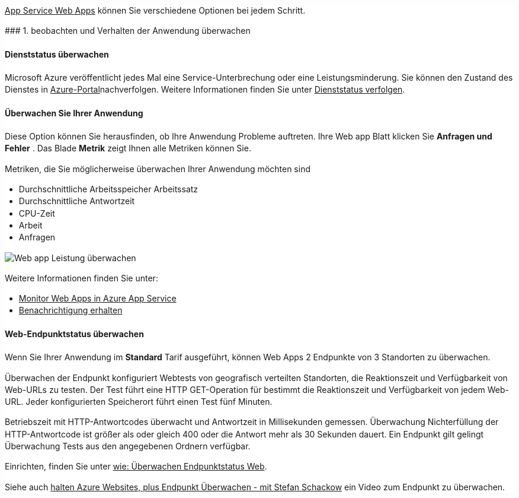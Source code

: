 [App Service Web Apps](/services/app-service/web/) können Sie verschiedene Optionen bei jedem Schritt.

<a name="observe" />
### <a name="1-observe-and-monitor-application-behavior"></a>1. beobachten und Verhalten der Anwendung überwachen

#### <a name="track-service-health"></a>Dienststatus überwachen

Microsoft Azure veröffentlicht jedes Mal eine Service-Unterbrechung oder eine Leistungsminderung. Sie können den Zustand des Dienstes in [Azure-Portal](https://portal.azure.com/)nachverfolgen. Weitere Informationen finden Sie unter [Dienststatus verfolgen](../monitoring-and-diagnostics/insights-service-health.md).

#### <a name="monitor-your-web-app"></a>Überwachen Sie Ihrer Anwendung

Diese Option können Sie herausfinden, ob Ihre Anwendung Probleme auftreten. Ihre Web app Blatt klicken Sie **Anfragen und Fehler** . Das Blade **Metrik** zeigt Ihnen alle Metriken können Sie.

Metriken, die Sie möglicherweise überwachen Ihrer Anwendung möchten sind

-   Durchschnittliche Arbeitsspeicher Arbeitssatz
-   Durchschnittliche Antwortzeit
-   CPU-Zeit
-   Arbeit
-   Anfragen

![Web app Leistung überwachen](./media/app-service-web-troubleshoot-performance-degradation/1-monitor-metrics.png)

Weitere Informationen finden Sie unter:

-   [Monitor Web Apps in Azure App Service](web-sites-monitor.md)
-   [Benachrichtigung erhalten](../monitoring-and-diagnostics/insights-receive-alert-notifications.md)

#### <a name="monitor-web-endpoint-status"></a>Web-Endpunktstatus überwachen

Wenn Sie Ihrer Anwendung im **Standard** Tarif ausgeführt, können Web Apps 2 Endpunkte von 3 Standorten zu überwachen.

Überwachen der Endpunkt konfiguriert Webtests von geografisch verteilten Standorten, die Reaktionszeit und Verfügbarkeit von Web-URLs zu testen. Der Test führt eine HTTP GET-Operation für bestimmt die Reaktionszeit und Verfügbarkeit von jedem Web-URL. Jeder konfigurierten Speicherort führt einen Test fünf Minuten.

Betriebszeit mit HTTP-Antwortcodes überwacht und Antwortzeit in Millisekunden gemessen. Überwachung Nichterfüllung der HTTP-Antwortcode ist größer als oder gleich 400 oder die Antwort mehr als 30 Sekunden dauert. Ein Endpunkt gilt gelingt Überwachung Tests aus den angegebenen Ordnern verfügbar.

Einrichten, finden Sie unter [wie: Überwachen Endpunktstatus Web](web-sites-monitor.md#webendpointstatus).

Siehe auch [halten Azure Websites, plus Endpunkt Überwachen - mit Stefan Schackow](/documentation/videos/azure-web-sites-endpoint-monitoring-and-staying-up/) ein Video zum Endpunkt zu überwachen.
